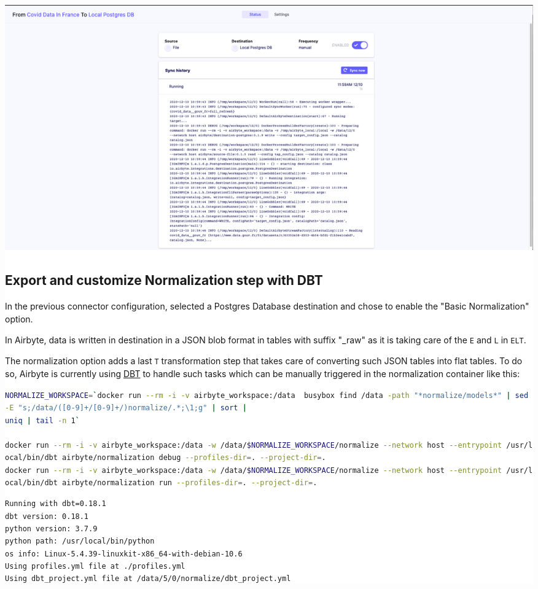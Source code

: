 ![airbyte_config_persistence_ui_logs](./airbyte_config_persistence_6.png)

## Export and customize Normalization step with DBT

In the previous connector configuration, selected a Postgres Database destination and chose to enable the "Basic Normalization" option.

In Airbyte, data is written in destination in a JSON blob format in tables with suffix "_raw" as it is taking care of the `E` and `L` in `ELT`. 

The normalization option adds a last `T` transformation step that takes care of converting such JSON tables into flat tables. 
To do so, Airbyte is currently using [DBT](https://docs.getdbt.com/) to handle such tasks which can be manually triggered in the normalization container like this:



```bash
NORMALIZE_WORKSPACE=`docker run --rm -i -v airbyte_workspace:/data  busybox find /data -path "*normalize/models*" | sed -E "s;/data/([0-9]+/[0-9]+/)normalize/.*;\1;g" | sort | 
uniq | tail -n 1`

docker run --rm -i -v airbyte_workspace:/data -w /data/$NORMALIZE_WORKSPACE/normalize --network host --entrypoint /usr/local/bin/dbt airbyte/normalization debug --profiles-dir=. --project-dir=.
docker run --rm -i -v airbyte_workspace:/data -w /data/$NORMALIZE_WORKSPACE/normalize --network host --entrypoint /usr/local/bin/dbt airbyte/normalization run --profiles-dir=. --project-dir=.
```

    Running with dbt=0.18.1
    dbt version: 0.18.1
    python version: 3.7.9
    python path: /usr/local/bin/python
    os info: Linux-5.4.39-linuxkit-x86_64-with-debian-10.6
    Using profiles.yml file at ./profiles.yml
    Using dbt_project.yml file at /data/5/0/normalize/dbt_project.yml
    